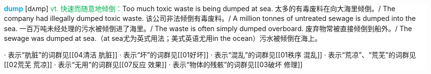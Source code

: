 <font color="sky blue">**dump**</font> [dʌmp]
<font color="#00b050">vt. 快速而随意地倾倒：</font>Too much toxic waste is being dumped at sea. 太多的有毒废料在向大海里倾倒。/ The company had illegally dumped toxic waste. 该公司非法倾倒有毒废料。/ A million tonnes of untreated sewage is dumped into the sea. 一百万吨未经处理的污水被倾倒进了海里。/ The waste is often simply dumped overboard. 废弃物常被直接倾倒到船外。/ The sewage was dumped at sea.（at sea尤为英式用法；美式英语尤用in the ocean）污水被倾倒在海上。

· 表示“肮脏”的词群见[[04清洁 肮脏]]
· 表示“坏”的词群见[[01好坏]]
· 表示“混乱”的词群见[[01秩序 混乱]]
· 表示“荒凉”、“荒芜”的词群见[[02荒芜 荒凉]]
· 表示“无用”的词群见[[07反应 效果]]
· 表示“物体的残骸”的词群见[[03破坏 修理]]
